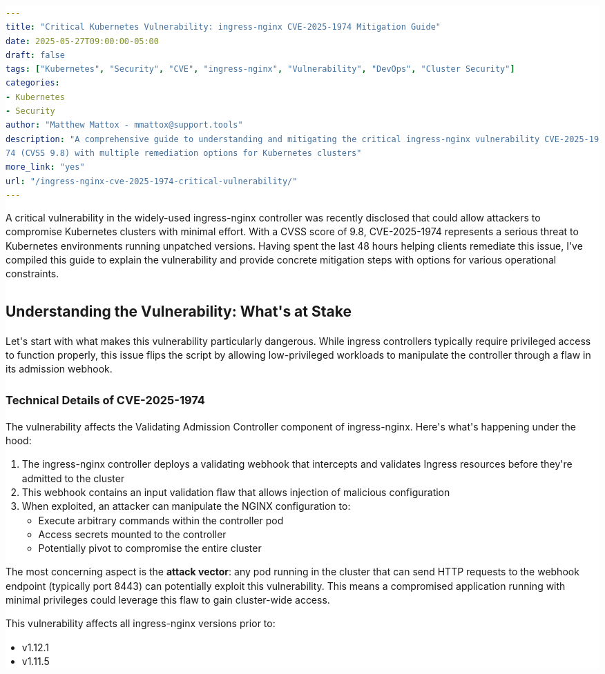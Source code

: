 ```yaml
---
title: "Critical Kubernetes Vulnerability: ingress-nginx CVE-2025-1974 Mitigation Guide"
date: 2025-05-27T09:00:00-05:00
draft: false
tags: ["Kubernetes", "Security", "CVE", "ingress-nginx", "Vulnerability", "DevOps", "Cluster Security"]
categories:
- Kubernetes
- Security
author: "Matthew Mattox - mmattox@support.tools"
description: "A comprehensive guide to understanding and mitigating the critical ingress-nginx vulnerability CVE-2025-1974 (CVSS 9.8) with multiple remediation options for Kubernetes clusters"
more_link: "yes"
url: "/ingress-nginx-cve-2025-1974-critical-vulnerability/"
---
```


A critical vulnerability in the widely-used ingress-nginx controller was recently disclosed that could allow attackers to compromise Kubernetes clusters with minimal effort. With a CVSS score of 9.8, CVE-2025-1974 represents a serious threat to Kubernetes environments running unpatched versions. Having spent the last 48 hours helping clients remediate this issue, I've compiled this guide to explain the vulnerability and provide concrete mitigation steps with options for various operational constraints.



## Understanding the Vulnerability: What's at Stake

Let's start with what makes this vulnerability particularly dangerous. While ingress controllers typically require privileged access to function properly, this issue flips the script by allowing low-privileged workloads to manipulate the controller through a flaw in its admission webhook.

### Technical Details of CVE-2025-1974

The vulnerability affects the Validating Admission Controller component of ingress-nginx. Here's what's happening under the hood:

1. The ingress-nginx controller deploys a validating webhook that intercepts and validates Ingress resources before they're admitted to the cluster
2. This webhook contains an input validation flaw that allows injection of malicious configuration
3. When exploited, an attacker can manipulate the NGINX configuration to:
   - Execute arbitrary commands within the controller pod
   - Access secrets mounted to the controller
   - Potentially pivot to compromise the entire cluster

The most concerning aspect is the **attack vector**: any pod running in the cluster that can send HTTP requests to the webhook endpoint (typically port 8443) can potentially exploit this vulnerability. This means a compromised application running with minimal privileges could leverage this flaw to gain cluster-wide access.

This vulnerability affects all ingress-nginx versions prior to:
- v1.12.1
- v1.11.5
